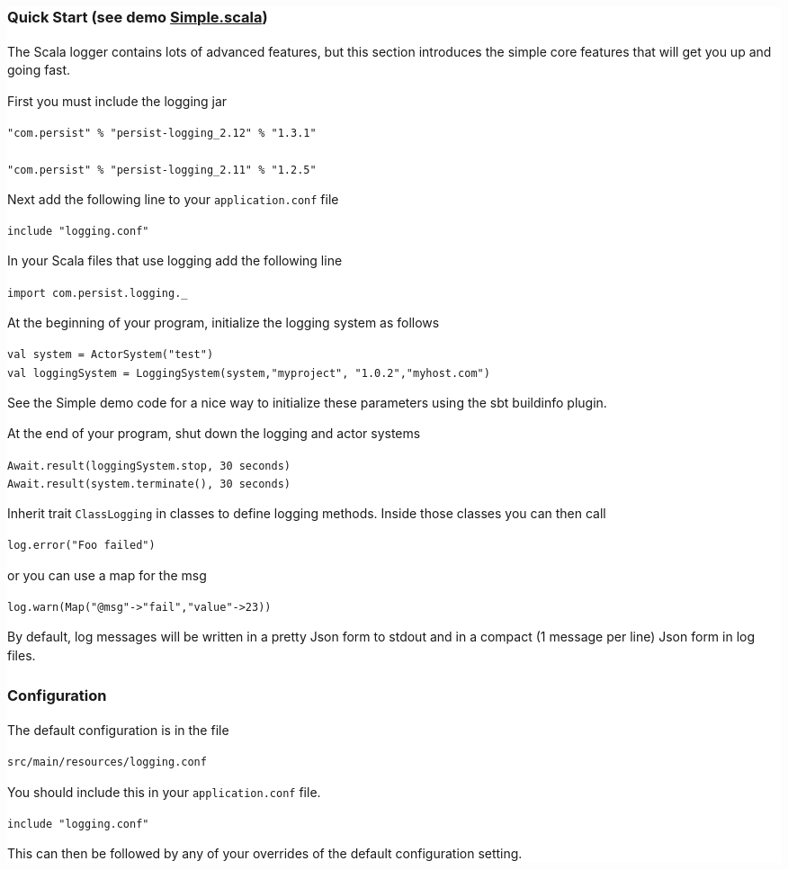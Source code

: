 ### Quick Start (see demo [Simple.scala](https://github.com/nestorpersist/logging/blob/master/demo/src/main/scala/demo/test/Simple.scala))

The Scala logger contains lots of advanced features,  but this
section introduces the simple core features that will
get you up and going fast.

First you must include the logging jar

    "com.persist" % "persist-logging_2.12" % "1.3.1"
    
    "com.persist" % "persist-logging_2.11" % "1.2.5"
    
Next add the following line to your `application.conf` file

    include "logging.conf"

In your Scala files that use logging add the following line

    import com.persist.logging._

At the beginning of your program, initialize the logging
system as follows

    val system = ActorSystem("test")
    val loggingSystem = LoggingSystem(system,"myproject", "1.0.2","myhost.com")

See the Simple demo code for a nice way
to initialize these parameters using
the sbt buildinfo plugin.

At the end of your program, shut down the logging and actor systems

    Await.result(loggingSystem.stop, 30 seconds)
    Await.result(system.terminate(), 30 seconds)

Inherit trait `ClassLogging` in classes to define logging methods.
Inside those classes you can then call

    log.error("Foo failed")

or you can use a map for the msg

    log.warn(Map("@msg"->"fail","value"->23))

By default, log messages will be written in a pretty Json form
to stdout and in a compact (1 message per line) Json form in log files.

### Configuration

The default configuration is in the file

    src/main/resources/logging.conf

You should include this in your `application.conf` file.

    include "logging.conf"

This can then be followed by any of your overrides of the
default configuration setting.
